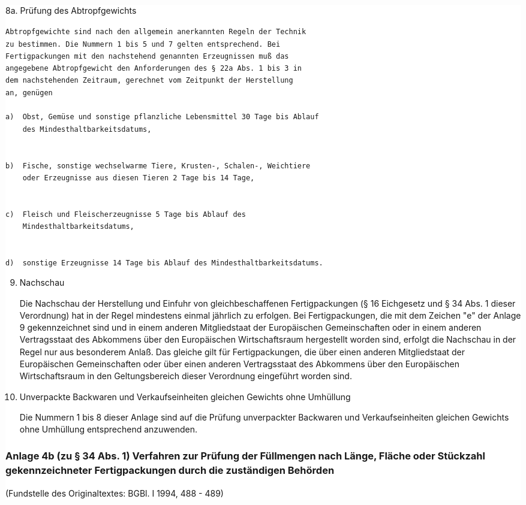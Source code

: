 
8a. Prüfung des Abtropfgewichts

    Abtropfgewichte sind nach den allgemein anerkannten Regeln der Technik
    zu bestimmen. Die Nummern 1 bis 5 und 7 gelten entsprechend. Bei
    Fertigpackungen mit den nachstehend genannten Erzeugnissen muß das
    angegebene Abtropfgewicht den Anforderungen des § 22a Abs. 1 bis 3 in
    dem nachstehenden Zeitraum, gerechnet vom Zeitpunkt der Herstellung
    an, genügen

    a)  Obst, Gemüse und sonstige pflanzliche Lebensmittel 30 Tage bis Ablauf
        des Mindesthaltbarkeitsdatums,


    b)  Fische, sonstige wechselwarme Tiere, Krusten-, Schalen-, Weichtiere
        oder Erzeugnisse aus diesen Tieren 2 Tage bis 14 Tage,


    c)  Fleisch und Fleischerzeugnisse 5 Tage bis Ablauf des
        Mindesthaltbarkeitsdatums,


    d)  sonstige Erzeugnisse 14 Tage bis Ablauf des Mindesthaltbarkeitsdatums.





9.  Nachschau

    Die Nachschau der Herstellung und Einfuhr von gleichbeschaffenen
    Fertigpackungen (§ 16 Eichgesetz und § 34 Abs. 1 dieser Verordnung)
    hat in der Regel mindestens einmal jährlich zu erfolgen. Bei
    Fertigpackungen, die mit dem Zeichen "e" der Anlage 9 gekennzeichnet
    sind und in einem anderen Mitgliedstaat der Europäischen
    Gemeinschaften oder in einem anderen Vertragsstaat des Abkommens über
    den Europäischen Wirtschaftsraum hergestellt worden sind, erfolgt die
    Nachschau in der Regel nur aus besonderem Anlaß. Das gleiche gilt für
    Fertigpackungen, die über einen anderen Mitgliedstaat der Europäischen
    Gemeinschaften oder über einen anderen Vertragsstaat des Abkommens
    über den Europäischen Wirtschaftsraum in den Geltungsbereich dieser
    Verordnung eingeführt worden sind.


10. Unverpackte Backwaren und Verkaufseinheiten gleichen Gewichts ohne
    Umhüllung

    Die Nummern 1 bis 8 dieser Anlage sind auf die Prüfung unverpackter
    Backwaren und Verkaufseinheiten gleichen Gewichts ohne Umhüllung
    entsprechend anzuwenden.





### Anlage 4b (zu § 34 Abs. 1) Verfahren zur Prüfung der Füllmengen nach Länge, Fläche oder Stückzahl gekennzeichneter Fertigpackungen durch die zuständigen Behörden

(Fundstelle des Originaltextes: BGBl. I 1994, 488 - 489)

